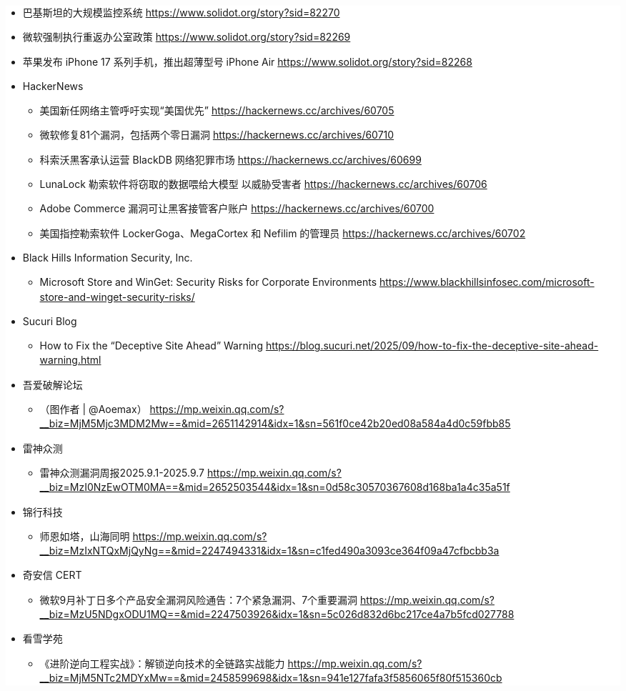   - 巴基斯坦的大规模监控系统
https://www.solidot.org/story?sid=82270

  - 微软强制执行重返办公室政策
https://www.solidot.org/story?sid=82269

  - 苹果发布 iPhone 17 系列手机，推出超薄型号 iPhone Air
https://www.solidot.org/story?sid=82268

- HackerNews
  - 美国新任网络主管呼吁实现“美国优先”
https://hackernews.cc/archives/60705

  - 微软修复81个漏洞，包括两个零日漏洞
https://hackernews.cc/archives/60710

  - 科索沃黑客承认运营 BlackDB 网络犯罪市场
https://hackernews.cc/archives/60699

  - LunaLock 勒索软件将窃取的数据喂给大模型 以威胁受害者
https://hackernews.cc/archives/60706

  - Adobe Commerce 漏洞可让黑客接管客户账户
https://hackernews.cc/archives/60700

  - 美国指控勒索软件 LockerGoga、MegaCortex 和 Nefilim 的管理员
https://hackernews.cc/archives/60702

- Black Hills Information Security, Inc.
  - Microsoft Store and WinGet: Security Risks for Corporate Environments
https://www.blackhillsinfosec.com/microsoft-store-and-winget-security-risks/

- Sucuri Blog
  - How to Fix the “Deceptive Site Ahead” Warning
https://blog.sucuri.net/2025/09/how-to-fix-the-deceptive-site-ahead-warning.html

- 吾爱破解论坛
  - （图作者 | @Aoemax）
https://mp.weixin.qq.com/s?__biz=MjM5Mjc3MDM2Mw==&mid=2651142914&idx=1&sn=561f0ce42b20ed08a584a4d0c59fbb85

- 雷神众测
  - 雷神众测漏洞周报2025.9.1-2025.9.7
https://mp.weixin.qq.com/s?__biz=MzI0NzEwOTM0MA==&mid=2652503544&idx=1&sn=0d58c30570367608d168ba1a4c35a51f

- 锦行科技
  - 师恩如塔，山海同明
https://mp.weixin.qq.com/s?__biz=MzIxNTQxMjQyNg==&mid=2247494331&idx=1&sn=c1fed490a3093ce364f09a47cfbcbb3a

- 奇安信 CERT
  - 微软9月补丁日多个产品安全漏洞风险通告：7个紧急漏洞、7个重要漏洞
https://mp.weixin.qq.com/s?__biz=MzU5NDgxODU1MQ==&mid=2247503926&idx=1&sn=5c026d832d6bc217ce4a7b5fcd027788

- 看雪学苑
  - 《进阶逆向工程实战》：解锁逆向技术的全链路实战能力
https://mp.weixin.qq.com/s?__biz=MjM5NTc2MDYxMw==&mid=2458599698&idx=1&sn=941e127fafa3f5856065f80f515360cb
